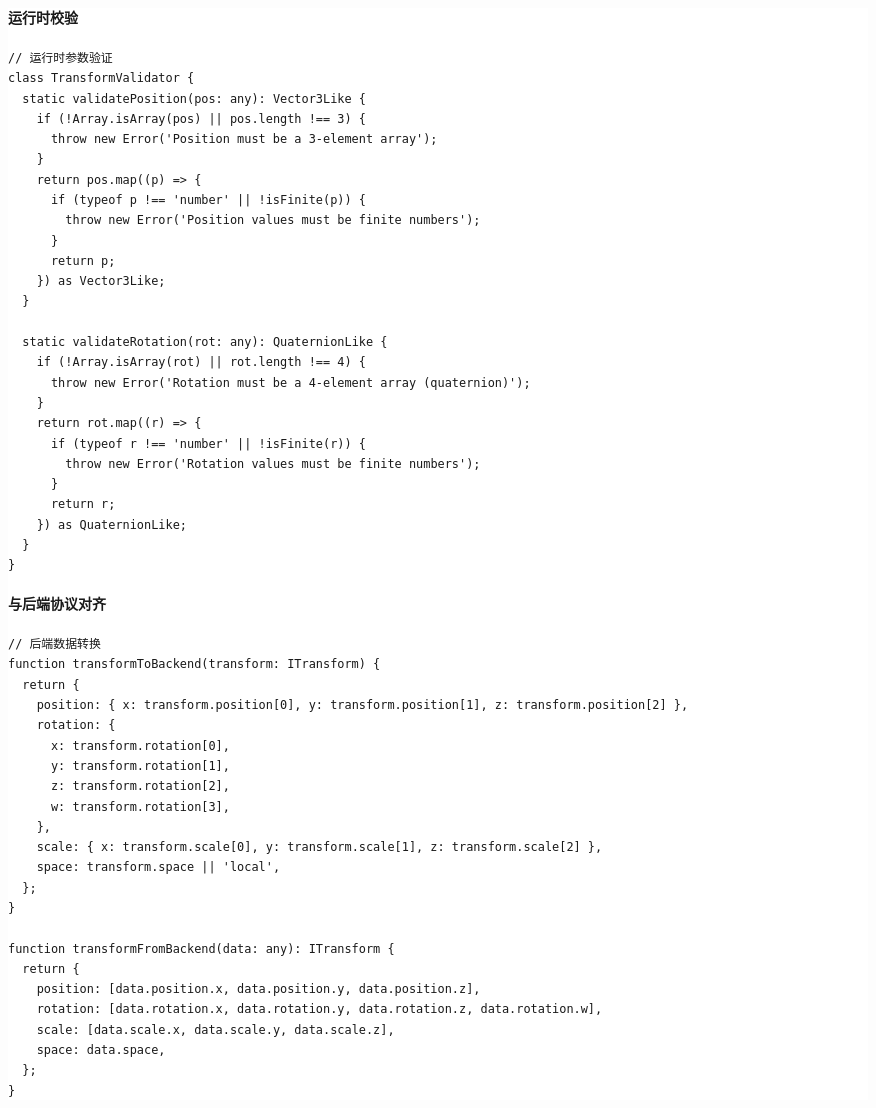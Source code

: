 #### 运行时校验

```tsx
// 运行时参数验证
class TransformValidator {
  static validatePosition(pos: any): Vector3Like {
    if (!Array.isArray(pos) || pos.length !== 3) {
      throw new Error('Position must be a 3-element array');
    }
    return pos.map((p) => {
      if (typeof p !== 'number' || !isFinite(p)) {
        throw new Error('Position values must be finite numbers');
      }
      return p;
    }) as Vector3Like;
  }

  static validateRotation(rot: any): QuaternionLike {
    if (!Array.isArray(rot) || rot.length !== 4) {
      throw new Error('Rotation must be a 4-element array (quaternion)');
    }
    return rot.map((r) => {
      if (typeof r !== 'number' || !isFinite(r)) {
        throw new Error('Rotation values must be finite numbers');
      }
      return r;
    }) as QuaternionLike;
  }
}
```

#### 与后端协议对齐

```tsx
// 后端数据转换
function transformToBackend(transform: ITransform) {
  return {
    position: { x: transform.position[0], y: transform.position[1], z: transform.position[2] },
    rotation: {
      x: transform.rotation[0],
      y: transform.rotation[1],
      z: transform.rotation[2],
      w: transform.rotation[3],
    },
    scale: { x: transform.scale[0], y: transform.scale[1], z: transform.scale[2] },
    space: transform.space || 'local',
  };
}

function transformFromBackend(data: any): ITransform {
  return {
    position: [data.position.x, data.position.y, data.position.z],
    rotation: [data.rotation.x, data.rotation.y, data.rotation.z, data.rotation.w],
    scale: [data.scale.x, data.scale.y, data.scale.z],
    space: data.space,
  };
}
```
